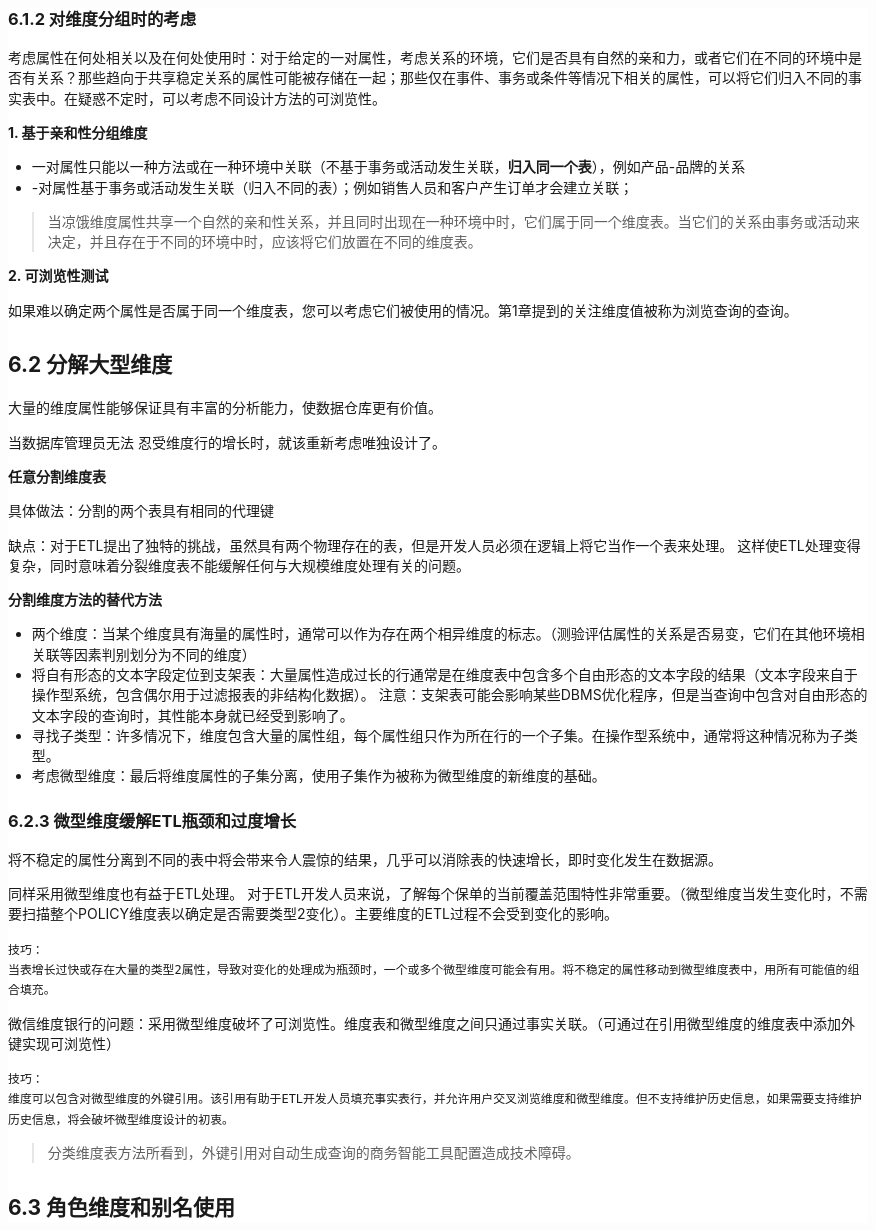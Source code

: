 ### 6.1.2 对维度分组时的考虑

考虑属性在何处相关以及在何处使用时：对于给定的一对属性，考虑关系的环境，它们是否具有自然的亲和力，或者它们在不同的环境中是否有关系？那些趋向于共享稳定关系的属性可能被存储在一起；那些仅在事件、事务或条件等情况下相关的属性，可以将它们归入不同的事实表中。在疑惑不定时，可以考虑不同设计方法的可浏览性。

**1. 基于亲和性分组维度**

- 一对属性只能以一种方法或在一种环境中关联（不基于事务或活动发生关联，**归入同一个表**），例如产品-品牌的关系
- -对属性基于事务或活动发生关联（归入不同的表）；例如销售人员和客户产生订单才会建立关联；

> 当凉饿维度属性共享一个自然的亲和性关系，并且同时出现在一种环境中时，它们属于同一个维度表。当它们的关系由事务或活动来决定，并且存在于不同的环境中时，应该将它们放置在不同的维度表。


**2. 可浏览性测试**

如果难以确定两个属性是否属于同一个维度表，您可以考虑它们被使用的情况。第1章提到的关注维度值被称为浏览查询的查询。


## 6.2 分解大型维度 

大量的维度属性能够保证具有丰富的分析能力，使数据仓库更有价值。

当数据库管理员无法 忍受维度行的增长时，就该重新考虑唯独设计了。

**任意分割维度表**

具体做法：分割的两个表具有相同的代理键

缺点：对于ETL提出了独特的挑战，虽然具有两个物理存在的表，但是开发人员必须在逻辑上将它当作一个表来处理。 这样使ETL处理变得复杂，同时意味着分裂维度表不能缓解任何与大规模维度处理有关的问题。

**分割维度方法的替代方法**

- 两个维度：当某个维度具有海量的属性时，通常可以作为存在两个相异维度的标志。（测验评估属性的关系是否易变，它们在其他环境相关联等因素判别划分为不同的维度）
- 将自有形态的文本字段定位到支架表：大量属性造成过长的行通常是在维度表中包含多个自由形态的文本字段的结果（文本字段来自于操作型系统，包含偶尔用于过滤报表的非结构化数据）。
注意：支架表可能会影响某些DBMS优化程序，但是当查询中包含对自由形态的文本字段的查询时，其性能本身就已经受到影响了。
- 寻找子类型：许多情况下，维度包含大量的属性组，每个属性组只作为所在行的一个子集。在操作型系统中，通常将这种情况称为子类型。
- 考虑微型维度：最后将维度属性的子集分离，使用子集作为被称为微型维度的新维度的基础。

### 6.2.3 微型维度缓解ETL瓶颈和过度增长 

将不稳定的属性分离到不同的表中将会带来令人震惊的结果，几乎可以消除表的快速增长，即时变化发生在数据源。

同样采用微型维度也有益于ETL处理。 对于ETL开发人员来说，了解每个保单的当前覆盖范围特性非常重要。（微型维度当发生变化时，不需要扫描整个POLICY维度表以确定是否需要类型2变化）。主要维度的ETL过程不会受到变化的影响。

 ```md
 技巧：
 当表增长过快或存在大量的类型2属性，导致对变化的处理成为瓶颈时，一个或多个微型维度可能会有用。将不稳定的属性移动到微型维度表中，用所有可能值的组合填充。
 ```

微信维度银行的问题：采用微型维度破坏了可浏览性。维度表和微型维度之间只通过事实关联。（可通过在引用微型维度的维度表中添加外键实现可浏览性）

```md
技巧：
维度可以包含对微型维度的外键引用。该引用有助于ETL开发人员填充事实表行，并允许用户交叉浏览维度和微型维度。但不支持维护历史信息，如果需要支持维护历史信息，将会破坏微型维度设计的初衷。
```

> 分类维度表方法所看到，外键引用对自动生成查询的商务智能工具配置造成技术障碍。


## 6.3 角色维度和别名使用 
